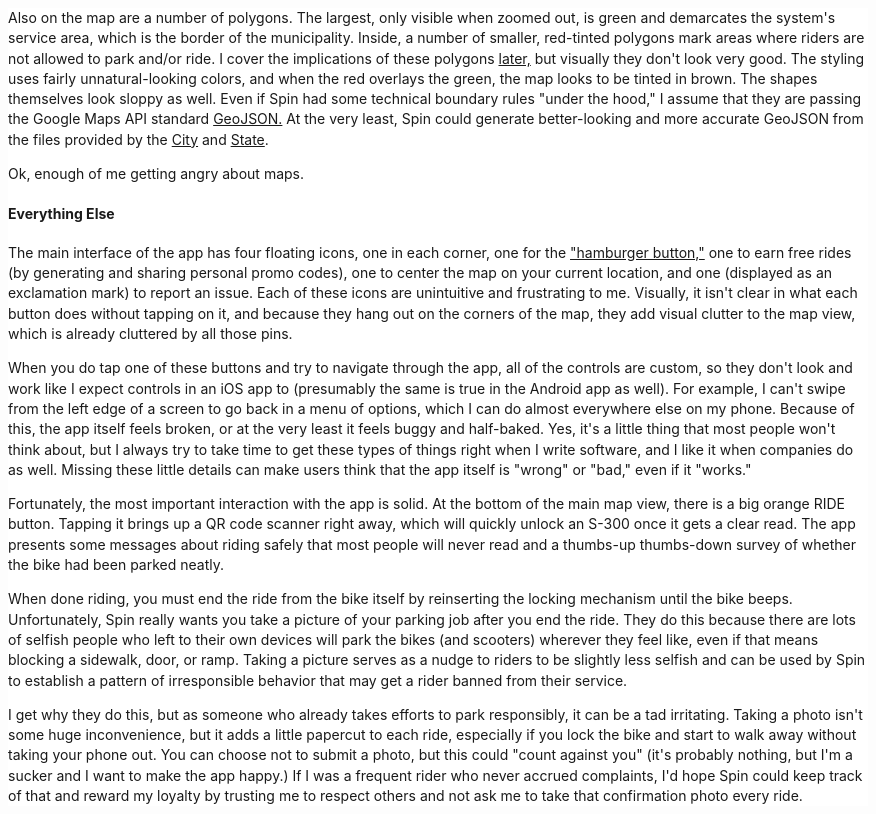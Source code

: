 Also on the map are a number of polygons. The largest, only visible when zoomed out, is green and demarcates the system's service area, which is the border of the municipality. Inside, a number of smaller, red-tinted polygons mark areas where riders are not allowed to park and/or ride. I cover the implications of these polygons [later,](#place-restrictions) but visually they don't look very good. The styling uses fairly unnatural-looking colors, and when the red overlays the green, the map looks to be tinted in brown. The shapes themselves look sloppy as well. Even if Spin had some technical boundary rules "under the hood," I assume that they are passing the Google Maps API standard [GeoJSON.](https://geojson.org) At the very least, Spin could generate better-looking and more accurate GeoJSON from the files provided by the [City](https://pvdgis.maps.arcgis.com/home/index.html) and [State](https://www.rigis.org).

Ok, enough of me getting angry about maps.

#### Everything Else

The main interface of the app has four floating icons, one in each corner, one for the ["hamburger button,"](https://en.wikipedia.org/wiki/Hamburger_button) one to earn free rides (by generating and sharing personal promo codes), one to center the map on your current location, and one (displayed as an exclamation mark) to report an issue. Each of these icons are unintuitive and frustrating to me. Visually, it isn't clear in what each button does without tapping on it, and because they hang out on the corners of the map, they add visual clutter to the map view, which is already cluttered by all those pins.

When you do tap one of these buttons and try to navigate through the app, all of the controls are custom, so they don't look and work like I expect controls in an iOS app to (presumably the same is true in the Android app as well). For example, I can't swipe from the left edge of a screen to go back in a menu of options, which I can do almost everywhere else on my phone. Because of this, the app itself feels broken, or at the very least it feels buggy and half-baked. Yes, it's a little thing that most people won't think about, but I always try to take time to get these types of things right when I write software, and I like it when companies do as well. Missing these little details can make users think that the app itself is "wrong" or "bad," even if it "works."

Fortunately, the most important interaction with the app is solid. At the bottom of the main map view, there is a big orange RIDE button. Tapping it brings up a QR code scanner right away, which will quickly unlock an S-300 once it gets a clear read. The app presents some messages about riding safely that most people will never read and a thumbs-up thumbs-down survey of whether the bike had been parked neatly.

When done riding, you must end the ride from the bike itself by reinserting the locking mechanism until the bike beeps. Unfortunately, Spin really wants you take a picture of your parking job after you end the ride. They do this because there are lots of selfish people who left to their own devices will park the bikes (and scooters) wherever they feel like, even if that means blocking a sidewalk, door, or ramp. Taking a picture serves as a nudge to riders to be slightly less selfish and can be used by Spin to establish a pattern of irresponsible behavior that may get a rider banned from their service.

I get why they do this, but as someone who already takes efforts to park responsibly, it can be a tad irritating. Taking a photo isn't some huge inconvenience, but it adds a little papercut to each ride, especially if you lock the bike and start to walk away without taking your phone out. You can choose not to submit a photo, but this could "count against you" (it's probably nothing, but I'm a sucker and I want to make the app happy.) If I was a frequent rider who never accrued complaints, I'd hope Spin could keep track of that and reward my loyalty by trusting me to respect others and not ask me to take that confirmation photo every ride.
